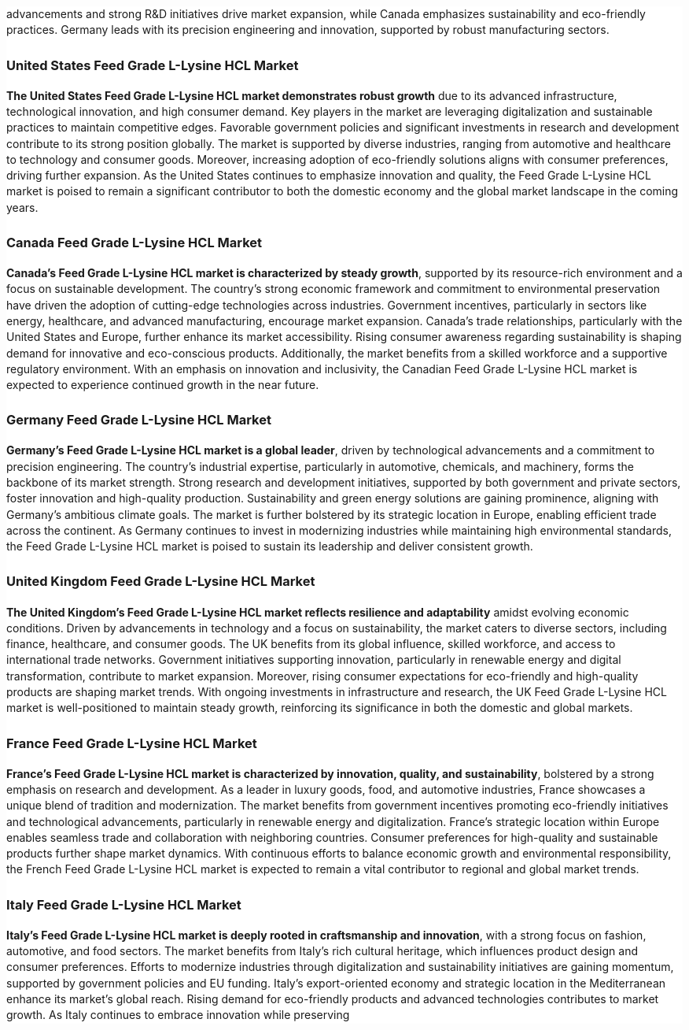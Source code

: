 advancements and strong R&amp;D initiatives drive market expansion, while Canada emphasizes sustainability and eco-friendly practices. Germany leads with its precision engineering and innovation, supported by robust manufacturing sectors.</span></em></p></blockquote><h3><strong>United States Feed Grade L-Lysine HCL Market</strong></h3><p><strong>The United States Feed Grade L-Lysine HCL market demonstrates robust growth</strong> due to its advanced infrastructure, technological innovation, and high consumer demand. Key players in the market are leveraging digitalization and sustainable practices to maintain competitive edges. Favorable government policies and significant investments in research and development contribute to its strong position globally. The market is supported by diverse industries, ranging from automotive and healthcare to technology and consumer goods. Moreover, increasing adoption of eco-friendly solutions aligns with consumer preferences, driving further expansion. As the United States continues to emphasize innovation and quality, the Feed Grade L-Lysine HCL market is poised to remain a significant contributor to both the domestic economy and the global market landscape in the coming years.</p><h3><strong>Canada Feed Grade L-Lysine HCL Market</strong></h3><p><strong>Canada&rsquo;s Feed Grade L-Lysine HCL market is characterized by steady growth</strong>, supported by its resource-rich environment and a focus on sustainable development. The country&rsquo;s strong economic framework and commitment to environmental preservation have driven the adoption of cutting-edge technologies across industries. Government incentives, particularly in sectors like energy, healthcare, and advanced manufacturing, encourage market expansion. Canada&rsquo;s trade relationships, particularly with the United States and Europe, further enhance its market accessibility. Rising consumer awareness regarding sustainability is shaping demand for innovative and eco-conscious products. Additionally, the market benefits from a skilled workforce and a supportive regulatory environment. With an emphasis on innovation and inclusivity, the Canadian Feed Grade L-Lysine HCL market is expected to experience continued growth in the near future.</p><h3><strong>Germany Feed Grade L-Lysine HCL Market</strong></h3><p><strong>Germany&rsquo;s Feed Grade L-Lysine HCL market is a global leader</strong>, driven by technological advancements and a commitment to precision engineering. The country&rsquo;s industrial expertise, particularly in automotive, chemicals, and machinery, forms the backbone of its market strength. Strong research and development initiatives, supported by both government and private sectors, foster innovation and high-quality production. Sustainability and green energy solutions are gaining prominence, aligning with Germany&rsquo;s ambitious climate goals. The market is further bolstered by its strategic location in Europe, enabling efficient trade across the continent. As Germany continues to invest in modernizing industries while maintaining high environmental standards, the Feed Grade L-Lysine HCL market is poised to sustain its leadership and deliver consistent growth.</p><h3><strong>United Kingdom Feed Grade L-Lysine HCL Market</strong></h3><p><strong>The United Kingdom&rsquo;s Feed Grade L-Lysine HCL market reflects resilience and adaptability</strong> amidst evolving economic conditions. Driven by advancements in technology and a focus on sustainability, the market caters to diverse sectors, including finance, healthcare, and consumer goods. The UK benefits from its global influence, skilled workforce, and access to international trade networks. Government initiatives supporting innovation, particularly in renewable energy and digital transformation, contribute to market expansion. Moreover, rising consumer expectations for eco-friendly and high-quality products are shaping market trends. With ongoing investments in infrastructure and research, the UK Feed Grade L-Lysine HCL market is well-positioned to maintain steady growth, reinforcing its significance in both the domestic and global markets.</p><h3><strong>France Feed Grade L-Lysine HCL Market</strong></h3><p><strong>France&rsquo;s Feed Grade L-Lysine HCL market is characterized by innovation, quality, and sustainability</strong>, bolstered by a strong emphasis on research and development. As a leader in luxury goods, food, and automotive industries, France showcases a unique blend of tradition and modernization. The market benefits from government incentives promoting eco-friendly initiatives and technological advancements, particularly in renewable energy and digitalization. France&rsquo;s strategic location within Europe enables seamless trade and collaboration with neighboring countries. Consumer preferences for high-quality and sustainable products further shape market dynamics. With continuous efforts to balance economic growth and environmental responsibility, the French Feed Grade L-Lysine HCL market is expected to remain a vital contributor to regional and global market trends.</p><h3><strong>Italy Feed Grade L-Lysine HCL Market</strong></h3><p><strong>Italy&rsquo;s Feed Grade L-Lysine HCL market is deeply rooted in craftsmanship and innovation</strong>, with a strong focus on fashion, automotive, and food sectors. The market benefits from Italy&rsquo;s rich cultural heritage, which influences product design and consumer preferences. Efforts to modernize industries through digitalization and sustainability initiatives are gaining momentum, supported by government policies and EU funding. Italy&rsquo;s export-oriented economy and strategic location in the Mediterranean enhance its market&rsquo;s global reach. Rising demand for eco-friendly products and advanced technologies contributes to market growth. As Italy continues to embrace innovation while preserving